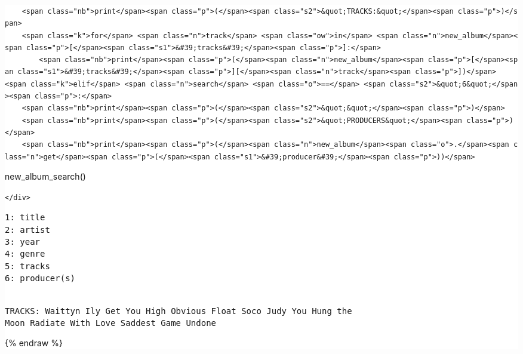         <span class="nb">print</span><span class="p">(</span><span class="s2">&quot;TRACKS:&quot;</span><span class="p">)</span>
        <span class="k">for</span> <span class="n">track</span> <span class="ow">in</span> <span class="n">new_album</span><span class="p">[</span><span class="s1">&#39;tracks&#39;</span><span class="p">]:</span> 
            <span class="nb">print</span><span class="p">(</span><span class="n">new_album</span><span class="p">[</span><span class="s1">&#39;tracks&#39;</span><span class="p">][</span><span class="n">track</span><span class="p">])</span>
    <span class="k">elif</span> <span class="n">search</span> <span class="o">==</span> <span class="s2">&quot;6&quot;</span><span class="p">:</span>
        <span class="nb">print</span><span class="p">(</span><span class="s2">&quot;&quot;</span><span class="p">)</span>
        <span class="nb">print</span><span class="p">(</span><span class="s2">&quot;PRODUCERS&quot;</span><span class="p">)</span>
        <span class="nb">print</span><span class="p">(</span><span class="n">new_album</span><span class="o">.</span><span class="n">get</span><span class="p">(</span><span class="s1">&#39;producer&#39;</span><span class="p">))</span>

<span class="n">new_album_search</span><span class="p">()</span>
</pre></div>

    </div>
</div>
</div>

<div class="output_wrapper">
<div class="output">

<div class="output_area">

<div class="output_subarea output_stream output_stdout output_text">
<pre>1: title
2: artist
3: year
4: genre
5: tracks
6: producer(s)

TRACKS:
Waittyn
Ily
Get You High
Obvious
Float
Soco
Judy You Hung the Moon
Radiate
With Love
Saddest Game
Undone
</pre>
</div>
</div>

</div>
</div>

</div>
    {% endraw %}

</div>
 


